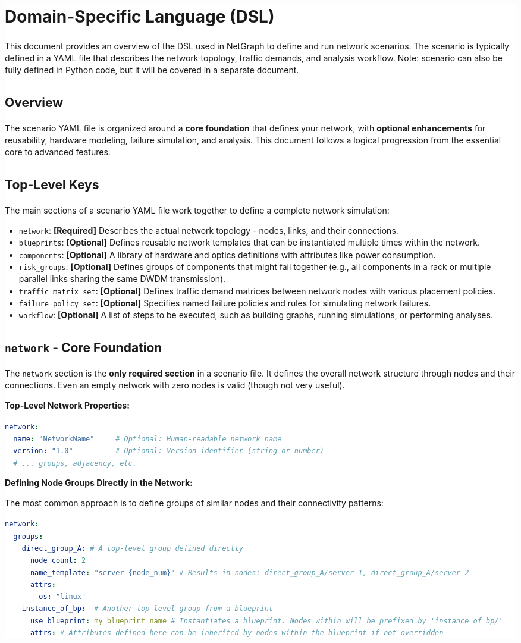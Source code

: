 # Domain-Specific Language (DSL)

This document provides an overview of the DSL used in NetGraph to define and run network scenarios. The scenario is typically defined in a YAML file that describes the network topology, traffic demands, and analysis workflow. Note: scenario can also be fully defined in Python code, but it will be covered in a separate document.

## Overview

The scenario YAML file is organized around a **core foundation** that defines your network, with **optional enhancements** for reusability, hardware modeling, failure simulation, and analysis. This document follows a logical progression from the essential core to advanced features.

## Top-Level Keys

The main sections of a scenario YAML file work together to define a complete network simulation:

- `network`: **[Required]** Describes the actual network topology - nodes, links, and their connections.
- `blueprints`: **[Optional]** Defines reusable network templates that can be instantiated multiple times within the network.
- `components`: **[Optional]** A library of hardware and optics definitions with attributes like power consumption.
- `risk_groups`: **[Optional]** Defines groups of components that might fail together (e.g., all components in a rack or multiple parallel links sharing the same DWDM transmission).
- `traffic_matrix_set`: **[Optional]** Defines traffic demand matrices between network nodes with various placement policies.
- `failure_policy_set`: **[Optional]** Specifies named failure policies and rules for simulating network failures.
- `workflow`: **[Optional]** A list of steps to be executed, such as building graphs, running simulations, or performing analyses.

## `network` - Core Foundation

The `network` section is the **only required section** in a scenario file. It defines the overall network structure through nodes and their connections. Even an empty network with zero nodes is valid (though not very useful).

**Top-Level Network Properties:**

```yaml
network:
  name: "NetworkName"     # Optional: Human-readable network name
  version: "1.0"          # Optional: Version identifier (string or number)
  # ... groups, adjacency, etc.
```

**Defining Node Groups Directly in the Network:**

The most common approach is to define groups of similar nodes and their connectivity patterns:

```yaml
network:
  groups:
    direct_group_A: # A top-level group defined directly
      node_count: 2
      name_template: "server-{node_num}" # Results in nodes: direct_group_A/server-1, direct_group_A/server-2
      attrs:
        os: "linux"
    instance_of_bp:  # Another top-level group from a blueprint
      use_blueprint: my_blueprint_name # Instantiates a blueprint. Nodes within will be prefixed by 'instance_of_bp/'
      attrs: # Attributes defined here can be inherited by nodes within the blueprint if not overridden
```